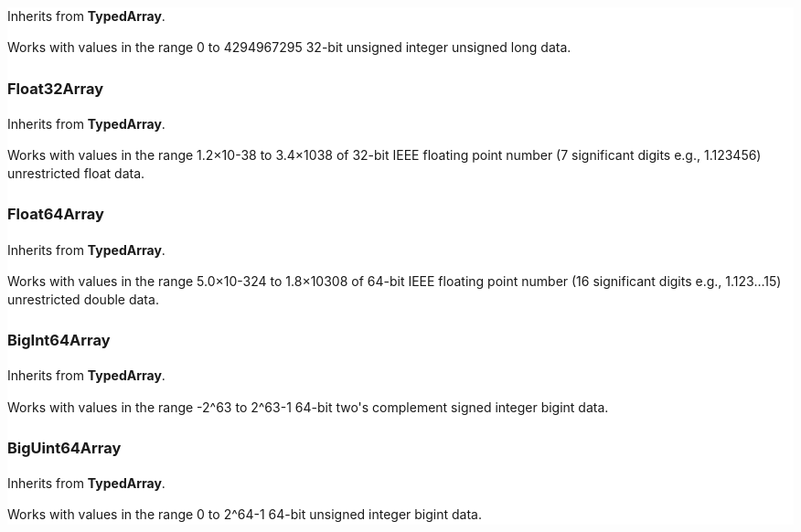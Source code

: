 Inherits from **TypedArray**.

Works with values in the range 0 to 4294967295 32-bit unsigned integer unsigned long data.

### **Float32Array**

Inherits from **TypedArray**.

Works with values in the range 1.2×10-38 to 3.4×1038 of 32-bit IEEE floating point number (7 significant digits e.g., 1.123456) unrestricted float data.

### **Float64Array**

Inherits from **TypedArray**.

Works with values in the range 5.0×10-324 to 1.8×10308 of 64-bit IEEE floating point number (16 significant digits e.g., 1.123...15) unrestricted double data.

### **BigInt64Array**

Inherits from **TypedArray**.

Works with values in the range -2^63 to 2^63-1 64-bit two's complement signed integer bigint data.

### **BigUint64Array**

Inherits from **TypedArray**.

Works with values in the range 0 to 2^64-1 64-bit unsigned integer bigint data.
